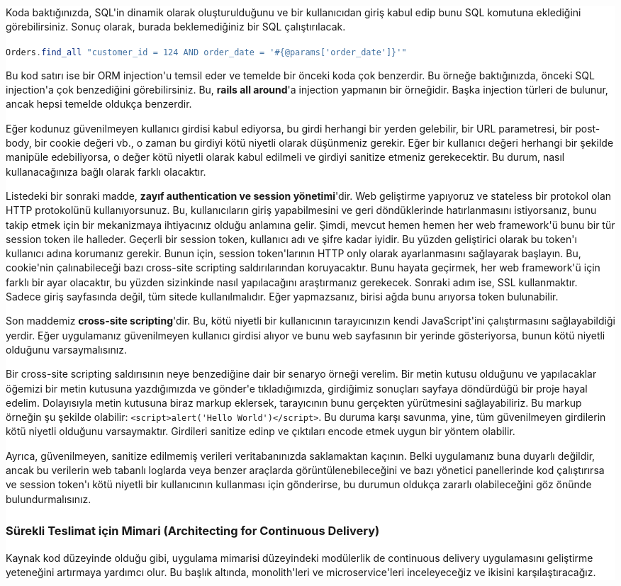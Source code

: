Koda baktığınızda, SQL'in dinamik olarak oluşturulduğunu ve bir kullanıcıdan giriş kabul edip bunu SQL komutuna eklediğini görebilirsiniz. Sonuç olarak, burada beklemediğiniz bir SQL çalıştırılacak. 

```java
Orders.find_all "customer_id = 124 AND order_date = '#{@params['order_date']}'"
```

Bu kod satırı ise bir ORM injection'u temsil eder ve temelde bir önceki koda çok benzerdir. Bu örneğe baktığınızda, önceki SQL injection'a çok benzediğini görebilirsiniz. Bu, **rails all around**'a injection yapmanın bir örneğidir. Başka injection türleri de bulunur, ancak hepsi temelde oldukça benzerdir.

Eğer kodunuz güvenilmeyen kullanıcı girdisi kabul ediyorsa, bu girdi herhangi bir yerden gelebilir, bir URL parametresi, bir post-body, bir cookie değeri vb., o zaman bu girdiyi kötü niyetli olarak düşünmeniz gerekir. Eğer bir kullanıcı değeri herhangi bir şekilde manipüle edebiliyorsa, o değer kötü niyetli olarak kabul edilmeli ve girdiyi sanitize etmeniz gerekecektir. Bu durum, nasıl kullanacağınıza bağlı olarak farklı olacaktır. 

Listedeki bir sonraki madde, **zayıf authentication ve session yönetimi**'dir. Web geliştirme yapıyoruz ve stateless bir protokol olan HTTP protokolünü kullanıyorsunuz. Bu, kullanıcıların giriş yapabilmesini ve geri döndüklerinde hatırlanmasını istiyorsanız, bunu takip etmek için bir mekanizmaya ihtiyacınız olduğu anlamına gelir. Şimdi, mevcut hemen hemen her web framework'ü bunu bir tür session token ile halleder. Geçerli bir session token, kullanıcı adı ve şifre kadar iyidir. Bu yüzden geliştirici olarak bu token'ı kullanıcı adına korumanız gerekir. Bunun için, session token'larının HTTP only olarak ayarlanmasını sağlayarak başlayın. Bu, cookie'nin çalınabileceği bazı cross-site scripting saldırılarından koruyacaktır. Bunu hayata geçirmek, her web framework'ü için farklı bir ayar olacaktır, bu yüzden sizinkinde nasıl yapılacağını araştırmanız gerekecek. Sonraki adım ise, SSL kullanmaktır. Sadece giriş sayfasında değil, tüm sitede kullanılmalıdır. Eğer yapmazsanız, birisi ağda bunu arıyorsa token bulunabilir.

Son maddemiz **cross-site scripting**'dir. Bu, kötü niyetli bir kullanıcının tarayıcınızın kendi JavaScript'ini çalıştırmasını sağlayabildiği yerdir. Eğer uygulamanız güvenilmeyen kullanıcı girdisi alıyor ve bunu web sayfasının bir yerinde gösteriyorsa, bunun kötü niyetli olduğunu varsaymalısınız. 

Bir cross-site scripting saldırısının neye benzediğine dair bir senaryo örneği verelim. Bir metin kutusu olduğunu ve yapılacaklar öğemizi bir metin kutusuna yazdığımızda ve gönder'e tıkladığımızda, girdiğimiz sonuçları sayfaya döndürdüğü bir proje hayal edelim. Dolayısıyla metin kutusuna biraz markup eklersek, tarayıcının bunu gerçekten yürütmesini sağlayabiliriz. Bu markup örneğin şu şekilde olabilir: `<script>alert('Hello World')</script>`. Bu duruma karşı savunma, yine, tüm güvenilmeyen girdilerin kötü niyetli olduğunu varsaymaktır. Girdileri sanitize edinp ve çıktıları encode etmek uygun bir yöntem olabilir.

Ayrıca, güvenilmeyen, sanitize edilmemiş verileri veritabanınızda saklamaktan kaçının. Belki uygulamanız buna duyarlı değildir, ancak bu verilerin web tabanlı loglarda veya benzer araçlarda görüntülenebileceğini ve bazı yönetici panellerinde kod çalıştırırsa ve session token'ı kötü niyetli bir kullanıcının kullanması için gönderirse, bu durumun oldukça zararlı olabileceğini göz önünde bulundurmalısınız. 

### Sürekli Teslimat için Mimari (Architecting for Continuous Delivery)

Kaynak kod düzeyinde olduğu gibi, uygulama mimarisi düzeyindeki modülerlik de continuous delivery uygulamasını geliştirme yeteneğini artırmaya yardımcı olur. Bu başlık altında, monolith'leri ve microservice'leri inceleyeceğiz ve ikisini karşılaştıracağız.
